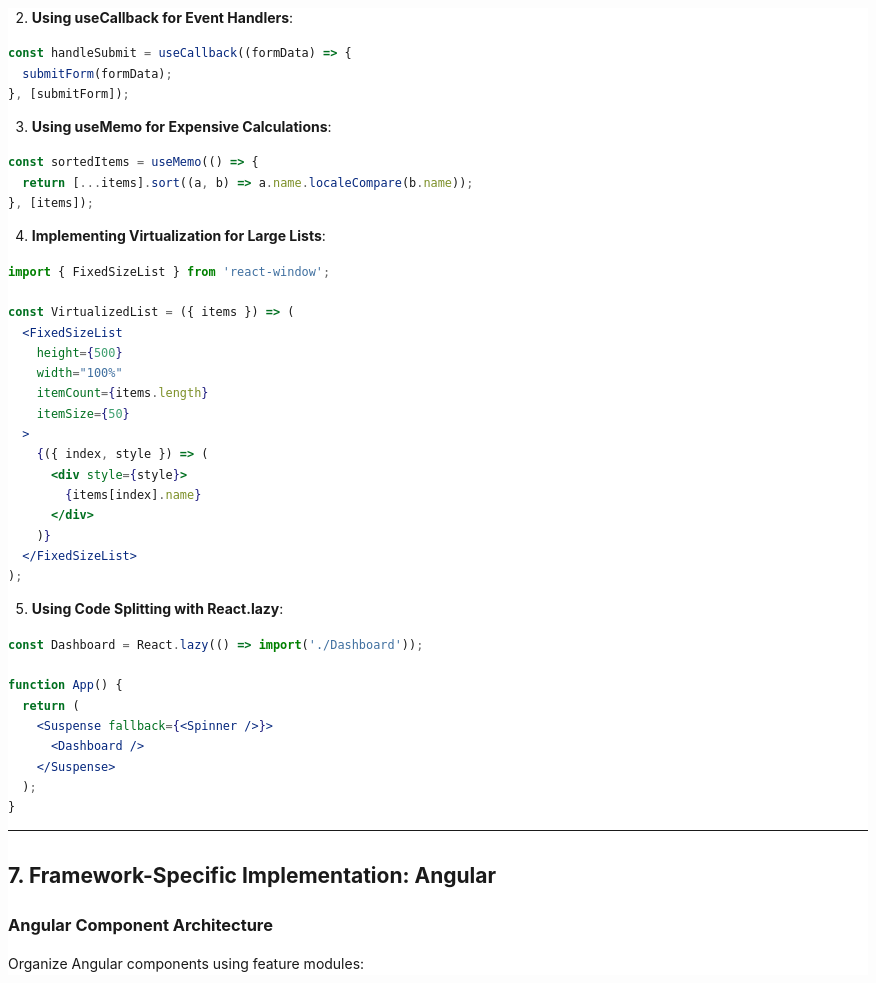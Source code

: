 2. **Using useCallback for Event Handlers**:
```jsx
const handleSubmit = useCallback((formData) => {
  submitForm(formData);
}, [submitForm]);
```

3. **Using useMemo for Expensive Calculations**:
```jsx
const sortedItems = useMemo(() => {
  return [...items].sort((a, b) => a.name.localeCompare(b.name));
}, [items]);
```

4. **Implementing Virtualization for Large Lists**:
```jsx
import { FixedSizeList } from 'react-window';

const VirtualizedList = ({ items }) => (
  <FixedSizeList
    height={500}
    width="100%"
    itemCount={items.length}
    itemSize={50}
  >
    {({ index, style }) => (
      <div style={style}>
        {items[index].name}
      </div>
    )}
  </FixedSizeList>
);
```

5. **Using Code Splitting with React.lazy**:
```jsx
const Dashboard = React.lazy(() => import('./Dashboard'));

function App() {
  return (
    <Suspense fallback={<Spinner />}>
      <Dashboard />
    </Suspense>
  );
}
```

---

## 7. Framework-Specific Implementation: Angular

### Angular Component Architecture

Organize Angular components using feature modules:
